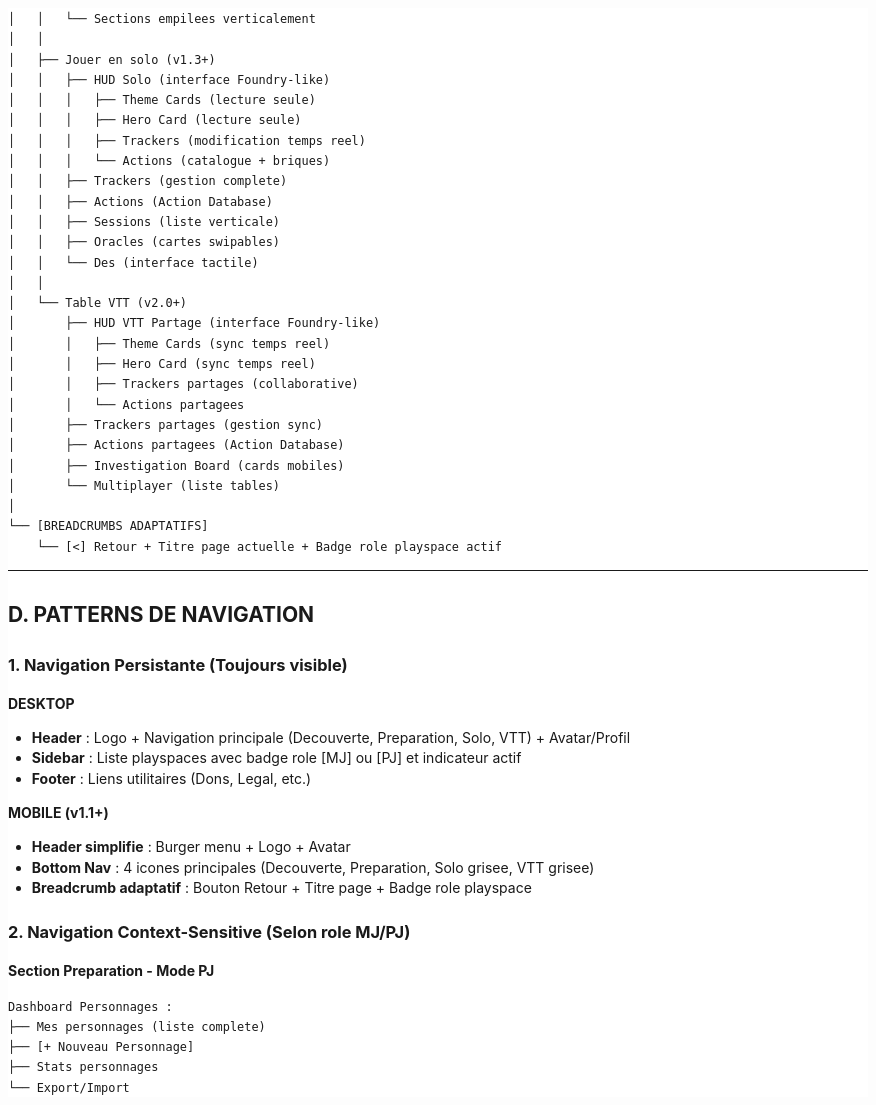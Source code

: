 ```
│   │   └── Sections empilees verticalement
│   │
│   ├── Jouer en solo (v1.3+)
│   │   ├── HUD Solo (interface Foundry-like)
│   │   │   ├── Theme Cards (lecture seule)
│   │   │   ├── Hero Card (lecture seule)
│   │   │   ├── Trackers (modification temps reel)
│   │   │   └── Actions (catalogue + briques)
│   │   ├── Trackers (gestion complete)
│   │   ├── Actions (Action Database)
│   │   ├── Sessions (liste verticale)
│   │   ├── Oracles (cartes swipables)
│   │   └── Des (interface tactile)
│   │
│   └── Table VTT (v2.0+)
│       ├── HUD VTT Partage (interface Foundry-like)
│       │   ├── Theme Cards (sync temps reel)
│       │   ├── Hero Card (sync temps reel)
│       │   ├── Trackers partages (collaborative)
│       │   └── Actions partagees
│       ├── Trackers partages (gestion sync)
│       ├── Actions partagees (Action Database)
│       ├── Investigation Board (cards mobiles)
│       └── Multiplayer (liste tables)
│
└── [BREADCRUMBS ADAPTATIFS]
    └── [<] Retour + Titre page actuelle + Badge role playspace actif
```

---

## D. PATTERNS DE NAVIGATION

### 1. Navigation Persistante (Toujours visible)

**DESKTOP**
- **Header** : Logo + Navigation principale (Decouverte, Preparation, Solo, VTT) + Avatar/Profil
- **Sidebar** : Liste playspaces avec badge role [MJ] ou [PJ] et indicateur actif
- **Footer** : Liens utilitaires (Dons, Legal, etc.)

**MOBILE (v1.1+)**
- **Header simplifie** : Burger menu + Logo + Avatar
- **Bottom Nav** : 4 icones principales (Decouverte, Preparation, Solo grisee, VTT grisee)
- **Breadcrumb adaptatif** : Bouton Retour + Titre page + Badge role playspace

### 2. Navigation Context-Sensitive (Selon role MJ/PJ)

**Section Preparation - Mode PJ**
```
Dashboard Personnages :
├── Mes personnages (liste complete)
├── [+ Nouveau Personnage]
├── Stats personnages
└── Export/Import
```
